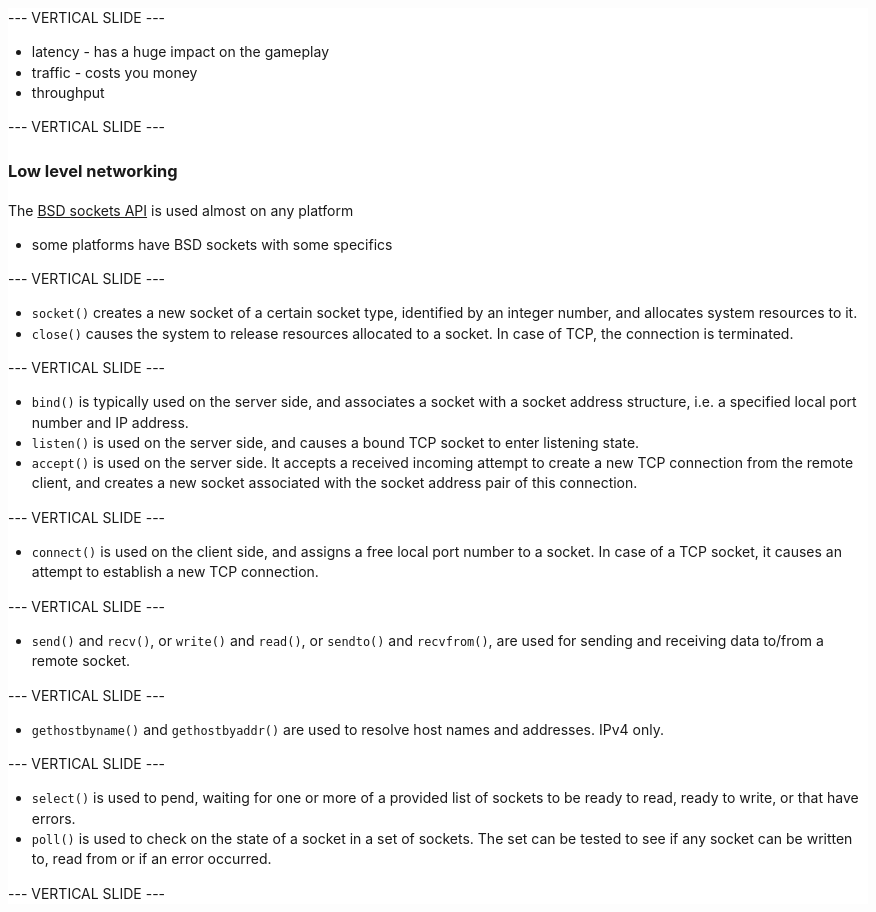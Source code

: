 --- VERTICAL SLIDE ---

- latency - has a huge impact on the gameplay
- traffic - costs you money
- throughput

--- VERTICAL SLIDE ---

### Low level networking

The [BSD sockets API](https://en.wikipedia.org/wiki/Berkeley_sockets) is used
almost on any platform
- some platforms have BSD sockets with some specifics


--- VERTICAL SLIDE ---

- `socket()` creates a new socket of a certain socket type, identified by an
  integer number, and allocates system resources to it.
- `close()` causes the system to release resources allocated to a socket. In case
  of TCP, the connection is terminated.

--- VERTICAL SLIDE ---

- `bind()` is typically used on the server side, and associates a socket with a
  socket address structure, i.e. a specified local port number and IP address.
- `listen()` is used on the server side, and causes a bound TCP socket to enter
  listening state.
- `accept()` is used on the server side. It accepts a received incoming attempt to
  create a new TCP connection from the remote client, and creates a new socket
  associated with the socket address pair of this connection.

--- VERTICAL SLIDE ---

- `connect()` is used on the client side, and assigns a free local port number to
  a socket. In case of a TCP socket, it causes an attempt to establish a new TCP
  connection.


--- VERTICAL SLIDE ---

- `send()` and `recv()`, or `write()` and `read()`, or `sendto()` and `recvfrom()`, are used
  for sending and receiving data to/from a remote socket.

--- VERTICAL SLIDE ---

- `gethostbyname()` and `gethostbyaddr()` are used to resolve host names and
  addresses. IPv4 only.

--- VERTICAL SLIDE ---

- `select()` is used to pend, waiting for one or more of a provided list of
  sockets to be ready to read, ready to write, or that have errors.
- `poll()` is used to check on the state of a socket in a set of sockets. The set
  can be tested to see if any socket can be written to, read from or if an error
  occurred.

--- VERTICAL SLIDE ---
